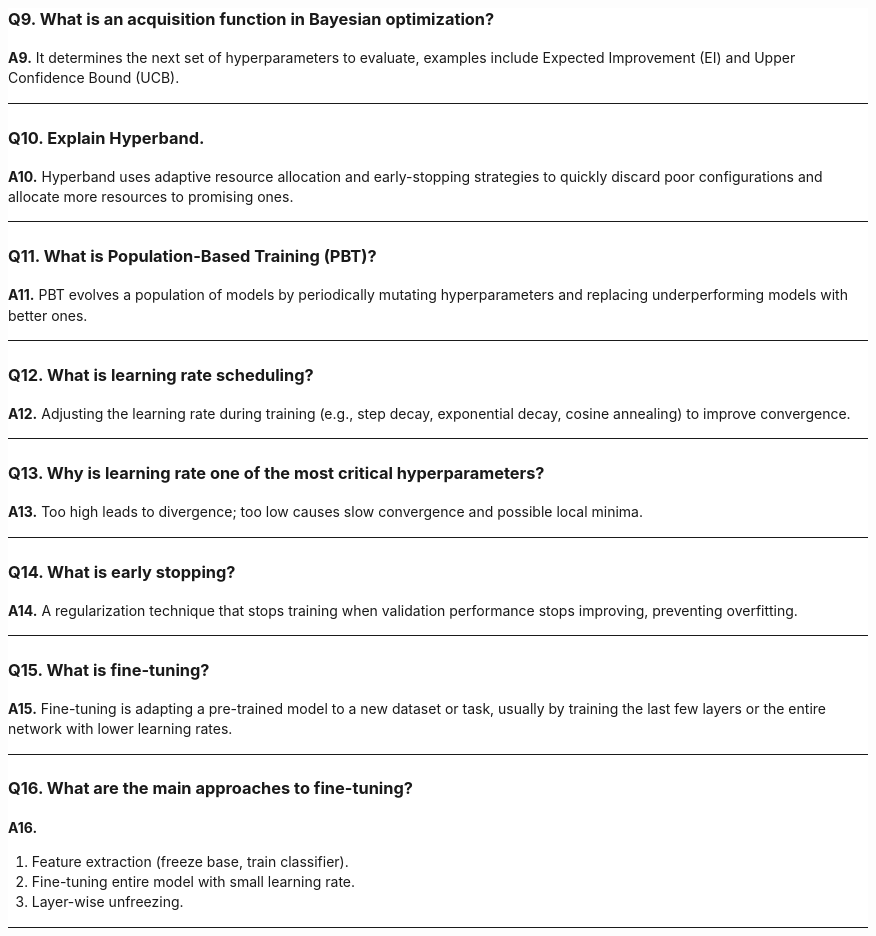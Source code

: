 
### Q9. What is an acquisition function in Bayesian optimization?
**A9.** It determines the next set of hyperparameters to evaluate, examples include Expected Improvement (EI) and Upper Confidence Bound (UCB).

---

### Q10. Explain Hyperband.
**A10.** Hyperband uses adaptive resource allocation and early-stopping strategies to quickly discard poor configurations and allocate more resources to promising ones.

---

### Q11. What is Population-Based Training (PBT)?
**A11.** PBT evolves a population of models by periodically mutating hyperparameters and replacing underperforming models with better ones.

---

### Q12. What is learning rate scheduling?
**A12.** Adjusting the learning rate during training (e.g., step decay, exponential decay, cosine annealing) to improve convergence.

---

### Q13. Why is learning rate one of the most critical hyperparameters?
**A13.** Too high leads to divergence; too low causes slow convergence and possible local minima.

---

### Q14. What is early stopping?
**A14.** A regularization technique that stops training when validation performance stops improving, preventing overfitting.

---

### Q15. What is fine-tuning?
**A15.** Fine-tuning is adapting a pre-trained model to a new dataset or task, usually by training the last few layers or the entire network with lower learning rates.

---

### Q16. What are the main approaches to fine-tuning?
**A16.**
1. Feature extraction (freeze base, train classifier).  
2. Fine-tuning entire model with small learning rate.  
3. Layer-wise unfreezing.

---
